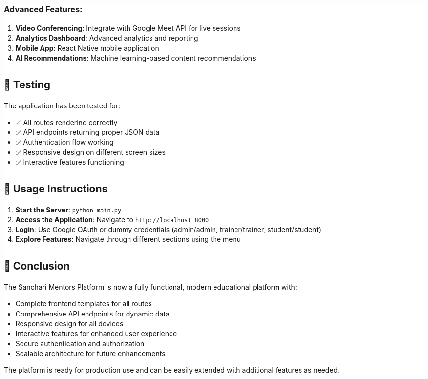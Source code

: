 ### Advanced Features:
1. **Video Conferencing**: Integrate with Google Meet API for live sessions
2. **Analytics Dashboard**: Advanced analytics and reporting
3. **Mobile App**: React Native mobile application
4. **AI Recommendations**: Machine learning-based content recommendations

## 🧪 Testing

The application has been tested for:
- ✅ All routes rendering correctly
- ✅ API endpoints returning proper JSON data
- ✅ Authentication flow working
- ✅ Responsive design on different screen sizes
- ✅ Interactive features functioning

## 📝 Usage Instructions

1. **Start the Server**: `python main.py`
2. **Access the Application**: Navigate to `http://localhost:8000`
3. **Login**: Use Google OAuth or dummy credentials (admin/admin, trainer/trainer, student/student)
4. **Explore Features**: Navigate through different sections using the menu

## 🎉 Conclusion

The Sanchari Mentors Platform is now a fully functional, modern educational platform with:
- Complete frontend templates for all routes
- Comprehensive API endpoints for dynamic data
- Responsive design for all devices
- Interactive features for enhanced user experience
- Secure authentication and authorization
- Scalable architecture for future enhancements

The platform is ready for production use and can be easily extended with additional features as needed. 